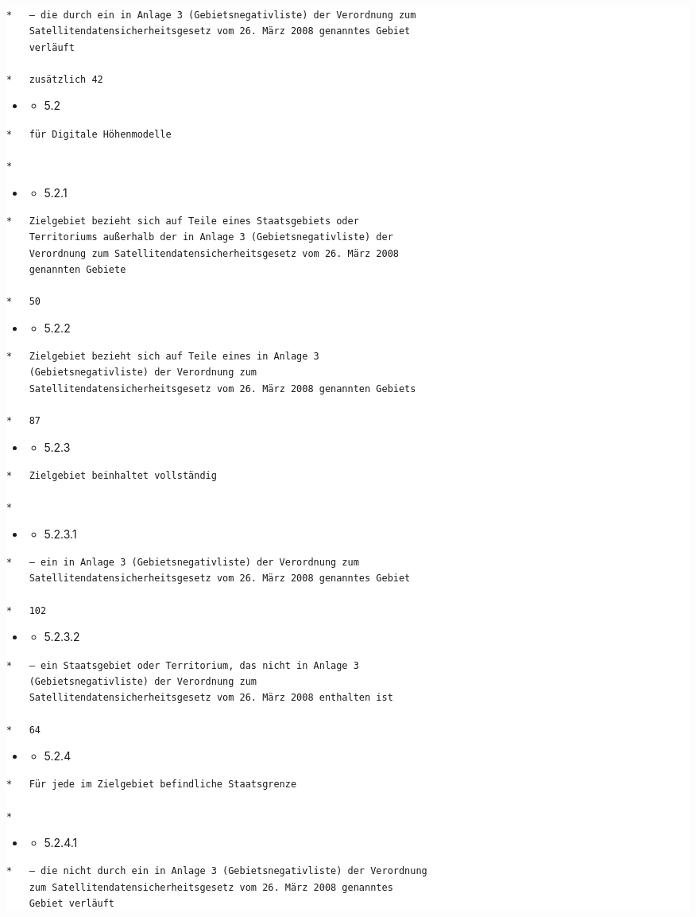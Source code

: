     *   – die durch ein in Anlage 3 (Gebietsnegativliste) der Verordnung zum
        Satellitendatensicherheitsgesetz vom 26. März 2008 genanntes Gebiet
        verläuft

    *   zusätzlich 42


*    *   5.2

    *   für Digitale Höhenmodelle

    *

*    *   5.2.1

    *   Zielgebiet bezieht sich auf Teile eines Staatsgebiets oder
        Territoriums außerhalb der in Anlage 3 (Gebietsnegativliste) der
        Verordnung zum Satellitendatensicherheitsgesetz vom 26. März 2008
        genannten Gebiete

    *   50


*    *   5.2.2

    *   Zielgebiet bezieht sich auf Teile eines in Anlage 3
        (Gebietsnegativliste) der Verordnung zum
        Satellitendatensicherheitsgesetz vom 26. März 2008 genannten Gebiets

    *   87


*    *   5.2.3

    *   Zielgebiet beinhaltet vollständig

    *

*    *   5.2.3.1

    *   – ein in Anlage 3 (Gebietsnegativliste) der Verordnung zum
        Satellitendatensicherheitsgesetz vom 26. März 2008 genanntes Gebiet

    *   102


*    *   5.2.3.2

    *   – ein Staatsgebiet oder Territorium, das nicht in Anlage 3
        (Gebietsnegativliste) der Verordnung zum
        Satellitendatensicherheitsgesetz vom 26. März 2008 enthalten ist

    *   64


*    *   5.2.4

    *   Für jede im Zielgebiet befindliche Staatsgrenze

    *

*    *   5.2.4.1

    *   – die nicht durch ein in Anlage 3 (Gebietsnegativliste) der Verordnung
        zum Satellitendatensicherheitsgesetz vom 26. März 2008 genanntes
        Gebiet verläuft
